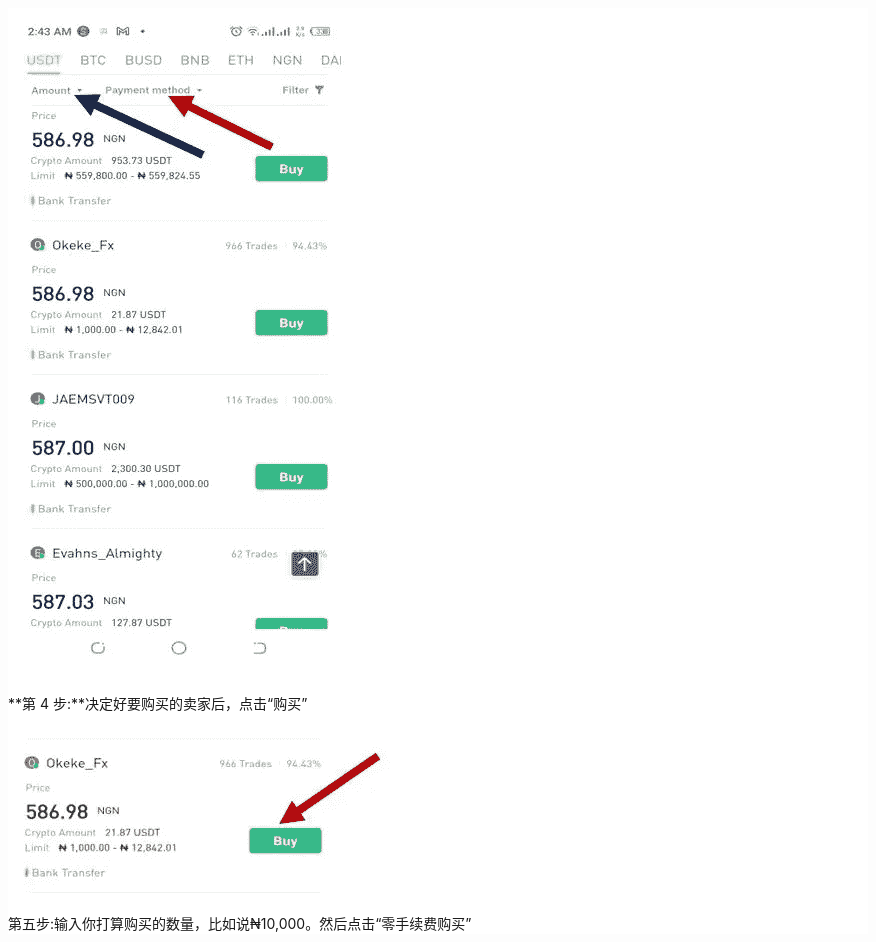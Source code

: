 ![](img/6fbd7b1a880cff3b4ce8e688dc1c0a51.png)

**第 4 步:**决定好要购买的卖家后，点击“购买”

![](img/6ae2224db744ed101766a00ce7611382.png)

第五步:输入你打算购买的数量，比如说₦10,000。然后点击“零手续费购买”
